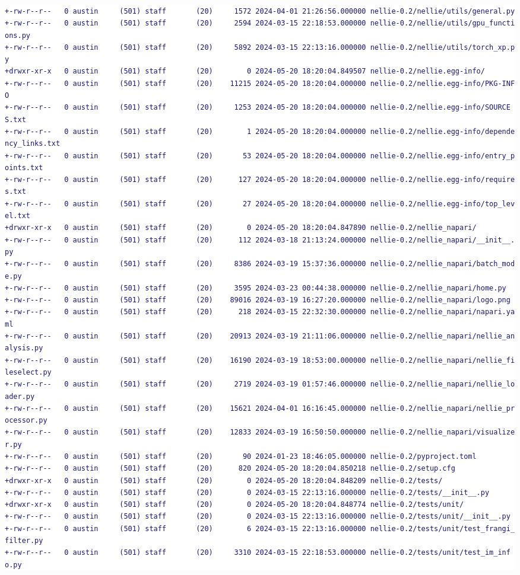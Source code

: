 ```diff
+-rw-r--r--   0 austin     (501) staff       (20)     1572 2024-04-01 21:26:56.000000 nellie-0.2/nellie/utils/general.py
+-rw-r--r--   0 austin     (501) staff       (20)     2594 2024-03-15 22:18:53.000000 nellie-0.2/nellie/utils/gpu_functions.py
+-rw-r--r--   0 austin     (501) staff       (20)     5892 2024-03-15 22:13:16.000000 nellie-0.2/nellie/utils/torch_xp.py
+drwxr-xr-x   0 austin     (501) staff       (20)        0 2024-05-20 18:20:04.849507 nellie-0.2/nellie.egg-info/
+-rw-r--r--   0 austin     (501) staff       (20)    11215 2024-05-20 18:20:04.000000 nellie-0.2/nellie.egg-info/PKG-INFO
+-rw-r--r--   0 austin     (501) staff       (20)     1253 2024-05-20 18:20:04.000000 nellie-0.2/nellie.egg-info/SOURCES.txt
+-rw-r--r--   0 austin     (501) staff       (20)        1 2024-05-20 18:20:04.000000 nellie-0.2/nellie.egg-info/dependency_links.txt
+-rw-r--r--   0 austin     (501) staff       (20)       53 2024-05-20 18:20:04.000000 nellie-0.2/nellie.egg-info/entry_points.txt
+-rw-r--r--   0 austin     (501) staff       (20)      127 2024-05-20 18:20:04.000000 nellie-0.2/nellie.egg-info/requires.txt
+-rw-r--r--   0 austin     (501) staff       (20)       27 2024-05-20 18:20:04.000000 nellie-0.2/nellie.egg-info/top_level.txt
+drwxr-xr-x   0 austin     (501) staff       (20)        0 2024-05-20 18:20:04.847890 nellie-0.2/nellie_napari/
+-rw-r--r--   0 austin     (501) staff       (20)      112 2024-03-18 21:13:24.000000 nellie-0.2/nellie_napari/__init__.py
+-rw-r--r--   0 austin     (501) staff       (20)     8386 2024-03-19 15:37:36.000000 nellie-0.2/nellie_napari/batch_mode.py
+-rw-r--r--   0 austin     (501) staff       (20)     3595 2024-03-23 00:44:38.000000 nellie-0.2/nellie_napari/home.py
+-rw-r--r--   0 austin     (501) staff       (20)    89016 2024-03-19 16:27:20.000000 nellie-0.2/nellie_napari/logo.png
+-rw-r--r--   0 austin     (501) staff       (20)      218 2024-03-15 22:32:30.000000 nellie-0.2/nellie_napari/napari.yaml
+-rw-r--r--   0 austin     (501) staff       (20)    20913 2024-03-19 21:11:06.000000 nellie-0.2/nellie_napari/nellie_analysis.py
+-rw-r--r--   0 austin     (501) staff       (20)    16190 2024-03-19 18:53:00.000000 nellie-0.2/nellie_napari/nellie_fileselect.py
+-rw-r--r--   0 austin     (501) staff       (20)     2719 2024-03-19 01:57:46.000000 nellie-0.2/nellie_napari/nellie_loader.py
+-rw-r--r--   0 austin     (501) staff       (20)    15621 2024-04-01 16:16:45.000000 nellie-0.2/nellie_napari/nellie_processor.py
+-rw-r--r--   0 austin     (501) staff       (20)    12833 2024-03-19 16:50:50.000000 nellie-0.2/nellie_napari/visualizer.py
+-rw-r--r--   0 austin     (501) staff       (20)       90 2024-01-23 18:46:05.000000 nellie-0.2/pyproject.toml
+-rw-r--r--   0 austin     (501) staff       (20)      820 2024-05-20 18:20:04.850218 nellie-0.2/setup.cfg
+drwxr-xr-x   0 austin     (501) staff       (20)        0 2024-05-20 18:20:04.848209 nellie-0.2/tests/
+-rw-r--r--   0 austin     (501) staff       (20)        0 2024-03-15 22:13:16.000000 nellie-0.2/tests/__init__.py
+drwxr-xr-x   0 austin     (501) staff       (20)        0 2024-05-20 18:20:04.848774 nellie-0.2/tests/unit/
+-rw-r--r--   0 austin     (501) staff       (20)        0 2024-03-15 22:13:16.000000 nellie-0.2/tests/unit/__init__.py
+-rw-r--r--   0 austin     (501) staff       (20)        6 2024-03-15 22:13:16.000000 nellie-0.2/tests/unit/test_frangi_filter.py
+-rw-r--r--   0 austin     (501) staff       (20)     3310 2024-03-15 22:18:53.000000 nellie-0.2/tests/unit/test_im_info.py
```
